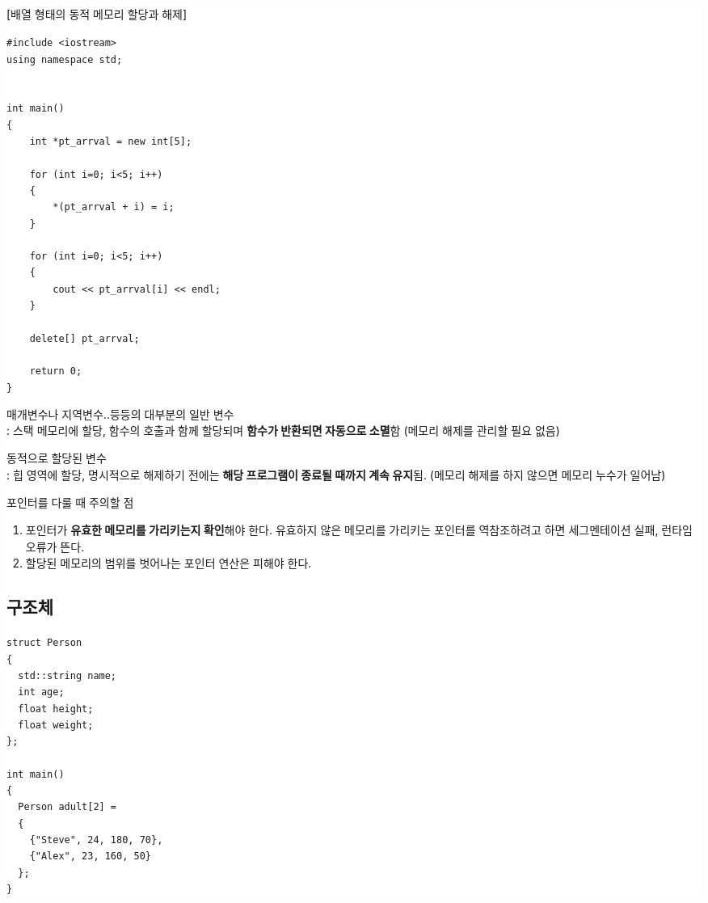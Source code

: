 [배열 형태의 동적 메모리 할당과 해제]

~~~
#include <iostream>
using namespace std;


int main()
{
    int *pt_arrval = new int[5];
    
    for (int i=0; i<5; i++)
    {
        *(pt_arrval + i) = i;
    }

    for (int i=0; i<5; i++)
    {
        cout << pt_arrval[i] << endl;
    }

    delete[] pt_arrval;

    return 0;
}
~~~

매개변수나 지역변수..등등의 대부분의 일반 변수<br>
: 스택 메모리에 할당, 함수의 호출과 함께 할당되며 **함수가 반환되면 자동으로 소멸**함 (메모리 해제를 관리할 필요 없음)

동적으로 할당된 변수<br>
: 힙 영역에 할당, 명시적으로 해제하기 전에는 **해당 프로그램이 종료될 때까지 계속 유지**됨. (메모리 해제를 하지 않으면 메모리 누수가 일어남)

포인터를 다룰 때 주의할 점
1. 포인터가 **유효한 메모리를 가리키는지 확인**해야 한다. 유효하지 않은 메모리를 가리키는 포인터를 역참조하려고 하면 세그멘테이션 실패, 런타임 오류가 뜬다.
2. 할당된 메모리의 범위를 벗어나는 포인터 연산은 피해야 한다.

## 구조체

~~~
struct Person
{
  std::string name;
  int age;
  float height;
  float weight;
};

int main()
{
  Person adult[2] = 
  {
    {"Steve", 24, 180, 70},
    {"Alex", 23, 160, 50}
  };
}
~~~
